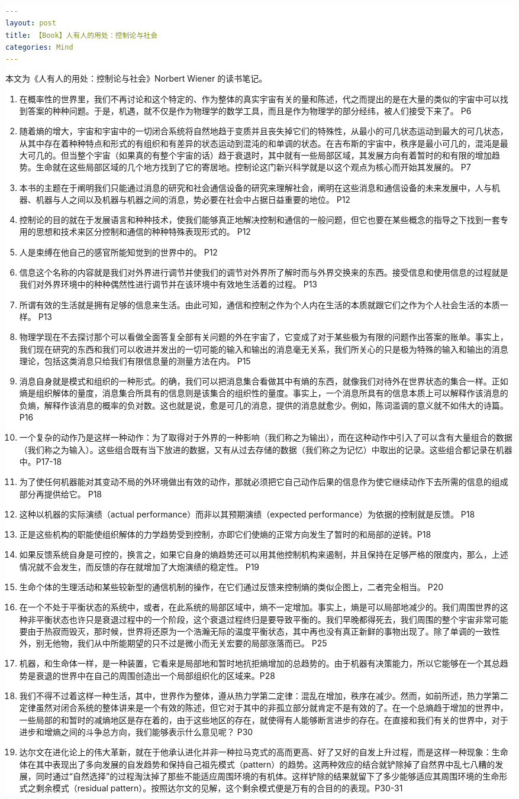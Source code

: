 ```yaml
---
layout: post
title: 【Book】人有人的用处：控制论与社会
categories: Mind
---
```


本文为《人有人的用处：控制论与社会》Norbert Wiener 的读书笔记。

1. 在概率性的世界里，我们不再讨论和这个特定的、作为整体的真实宇宙有关的量和陈述，代之而提出的是在大量的类似的宇宙中可以找到答案的种种问题。于是，机遇，就不仅是作为物理学的数学工具，而且是作为物理学的部分经纬，被人们接受下来了。  P6

2. 随着熵的增大，宇宙和宇宙中的一切闭合系统将自然地趋于变质并且丧失掉它们的特殊性，从最小的可几状态运动到最大的可几状态，从其中存在着种种特点和形式的有组织和有差异的状态运动到混沌的和单调的状态。在吉布斯的宇宙中，秩序是最小可几的，混沌是最大可几的。但当整个宇宙（如果真的有整个宇宙的话）趋于衰退时，其中就有一些局部区域，其发展方向有着暂时的和有限的增加趋势。生命就在这些局部区域的几个地方找到了它的寄居地。控制论这门新兴科学就是以这个观点为核心而开始其发展的。 P7

3. 本书的主题在于阐明我们只能通过消息的研究和社会通信设备的研究来理解社会，阐明在这些消息和通信设备的未来发展中，人与机器、机器与人之间以及机器与机器之间的消息，势必要在社会中占据日益重要的地位。 P12

4. 控制论的目的就在于发展语言和种种技术，使我们能够真正地解决控制和通信的一般问题，但它也要在某些概念的指导之下找到一套专用的思想和技术来区分控制和通信的种种特殊表现形式的。 P12

5. 人是束缚在他自己的感官所能知觉到的世界中的。 P12

6. 信息这个名称的内容就是我们对外界进行调节并使我们的调节对外界所了解时而与外界交换来的东西。接受信息和使用信息的过程就是我们对外界环境中的种种偶然性进行调节并在该环境中有效地生活着的过程。 P13

7. 所谓有效的生活就是拥有足够的信息来生活。由此可知，通信和控制之作为个人内在生活的本质就跟它们之作为个人社会生活的本质一样。 P13

8. 物理学现在不去探讨那个可以看做全面答复全部有关问题的外在宇宙了，它变成了对于某些极为有限的问题作出答案的账单。事实上，我们现在研究的东西和我们可以收进并发出的一切可能的输入和输出的消息毫无关系，我们所关心的只是极为特殊的输入和输出的消息理论，包括这类消息只给我们有限信息量的测量方法在内。 P15

9. 消息自身就是模式和组织的一种形式。的确，我们可以把消息集合看做其中有熵的东西，就像我们对待外在世界状态的集合一样。正如熵是组织解体的量度，消息集合所具有的信息则是该集合的组织性的量度。事实上，一个消息所具有的信息本质上可以解释作该消息的负熵，解释作该消息的概率的负对数。这也就是说，愈是可几的消息，提供的消息就愈少。例如，陈词滥调的意义就不如伟大的诗篇。 P16

10. 一个复杂的动作乃是这样一种动作：为了取得对于外界的一种影响（我们称之为输出），而在这种动作中引入了可以含有大量组合的数据（我们称之为输入）。这些组合既有当下放进的数据，又有从过去存储的数据（我们称之为记忆）中取出的记录。这些组合都记录在机器中。P17-18

11. 为了使任何机器能对其变动不局的外环境做出有效的动作，那就必须把它自己动作后果的信息作为使它继续动作下去所需的信息的组成部分再提供给它。 P18

12. 这种以机器的实际演绩（actual performance）而非以其预期演绩（expected performance）为依据的控制就是反馈。 P18

13. 正是这些机构的职能使组织解体的力学趋势受到控制，亦即它们使熵的正常方向发生了暂时的和局部的逆转。P18

14. 如果反馈系统自身是可控的，换言之，如果它自身的熵趋势还可以用其他控制机构来遏制，并且保持在足够严格的限度内，那么，上述情况就不会发生，而反馈的存在就增加了大炮演绩的稳定性。 P19

14. 生命个体的生理活动和某些较新型的通信机制的操作，在它们通过反馈来控制熵的类似企图上，二者完全相当。 P20

15. 在一个不处于平衡状态的系统中，或者，在此系统的局部区域中，熵不一定增加。事实上，熵是可以局部地减少的。我们周围世界的这种非平衡状态也许只是衰退过程中的一个阶段，这个衰退过程终归是要导致平衡的。我们早晚都得死去，我们周围的整个宇宙非常可能要由于热寂而毁灭，那时候，世界将还原为一个浩瀚无际的温度平衡状态，其中再也没有真正新鲜的事物出现了。除了单调的一致性外，别无他物，我们从中所能期望的只不过是微小而无关宏要的局部涨落而已。 P25

16. 机器，和生命体一样，是一种装置，它看来是局部地和暂时地抗拒熵增加的总趋势的。由于机器有决策能力，所以它能够在一个其总趋势是衰退的世界中在自己的周围创造出一个局部组织化的区域来。P28

17. 我们不得不过着这样一种生活，其中，世界作为整体，遵从热力学第二定律：混乱在增加，秩序在减少。然而，如前所述，热力学第二定律虽然对闭合系统的整体讲来是一个有效的陈述，但它对于其中的非孤立部分就肯定不是有效的了。在一个总熵趋于增加的世界中，一些局部的和暂时的减熵地区是存在着的，由于这些地区的存在，就使得有人能够断言进步的存在。在直接和我们有关的世界中，对于进步和增熵之间的斗争总方向，我们能够表示什么意见呢？ P30

18. 达尔文在进化论上的伟大革新，就在于他承认进化并非一种拉马克式的高而更高、好了又好的自发上升过程，而是这样一种现象：生命体在其中表现出了多向发展的自发趋势和保持自己祖先模式（pattern）的趋势。这两种效应的结合就铲除掉了自然界中乱七八糟的发展，同时通过“自然选择”的过程淘汰掉了那些不能适应周围环境的有机体。这样铲除的结果就留下了多少能够适应其周围环境的生命形式之剩余模式（residual pattern）。按照达尔文的见解，这个剩余模式便是万有的合目的的表现。P30-31
